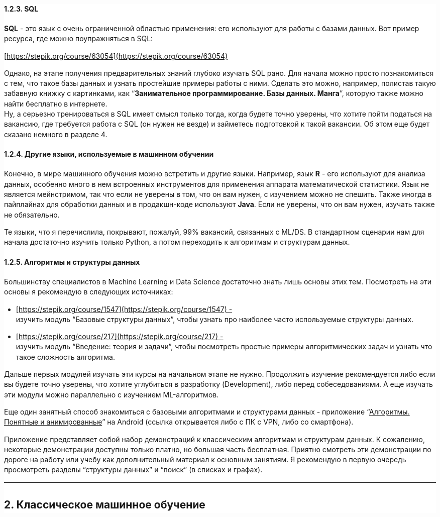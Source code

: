 #### 1.2.3. SQL

**SQL** - это язык с очень ограниченной областью применения: его используют для работы с базами данных. Вот пример ресурса, где можно поупражняться в SQL:

[https://stepik.org/course/63054](https://stepik.org/course/63054)

Однако, на этапе получения предварительных знаний глубоко изучать SQL рано. Для начала можно просто познакомиться с тем, что такое базы данных и узнать простейшие примеры работы с ними. Сделать это можно, например, полистав такую забавную книжку с картинками, как “**Занимательное программирование. Базы данных. Манга**”, которую также можно найти бесплатно в интернете.  
Ну, а серьезно тренироваться в SQL имеет смысл только тогда, когда будете точно уверены, что хотите пойти податься на вакансию, где требуется работа с SQL (он нужен не везде) и займетесь подготовкой к такой вакансии. Об этом еще будет сказано немного в разделе 4.

#### 1.2.4. Другие языки, используемые в машинном обучении

Конечно, в мире машинного обучения можно встретить и другие языки. Например, язык **R** - его используют для анализа данных, особенно много в нем встроенных инструментов для применения аппарата математической статистики. Язык не является мейнстримом, так что если не уверены в том, что он вам нужен, с изучением можно не спешить. Также иногда в пайплайнах для обработки данных и в продакшн-коде используют **Java**. Если не уверены, что он вам нужен, изучать также не обязательно.

Те языки, что я перечислила, покрывают, пожалуй, 99% вакансий, связанных с ML/DS. В стандартном сценарии нам для начала достаточно изучить только Python, а потом переходить к алгоритмам и структурам данных.

#### 1.2.5. Алгоритмы и структуры данных

Большинству специалистов в Machine Learning и Data Science достаточно знать лишь основы этих тем. Посмотреть на эти основы я рекомендую в следующих источниках:

- [https://stepik.org/course/1547](https://stepik.org/course/1547) -  
    изучить модуль “Базовые структуры данных”, чтобы узнать про наиболее часто используемые структуры данных.
    
- [https://stepik.org/course/217](https://stepik.org/course/217) -  
    изучить модуль “Введение: теория и задачи”, чтобы посмотреть простые примеры алгоритмических задач и узнать что такое сложность алгоритма.
    

Дальше первых модулей изучать эти курсы на начальном этапе не нужно. Продолжить изучение рекомендуется либо если вы будете точно уверены, что хотите углубиться в разработку (Development), либо перед собеседованиями. А еще изучать эти модули можно параллельно с изучением ML-алгоритмов. 

Еще один занятный способ знакомиться с базовыми алгоритмами и структурами данных - приложение “[Алгоритмы. Понятные и анимированные](https://play.google.com/store/apps/details?id=wiki.algorithm.algorithms)” на Android (ссылка открывается либо с ПК с VPN, либо со смартфона).

Приложение представляет собой набор демонстраций к классическим алгоритмам и структурам данных. К сожалению, некоторые демонстрации доступны только платно, но большая часть бесплатная. Приятно смотреть эти демонстрации по дороге на работу или учебу как дополнительный материал к основным занятиям. Я рекомендую в первую очередь просмотреть разделы “структуры данных” и “поиск” (в списках и графах).

---

## 2. Классическое машинное обучение
